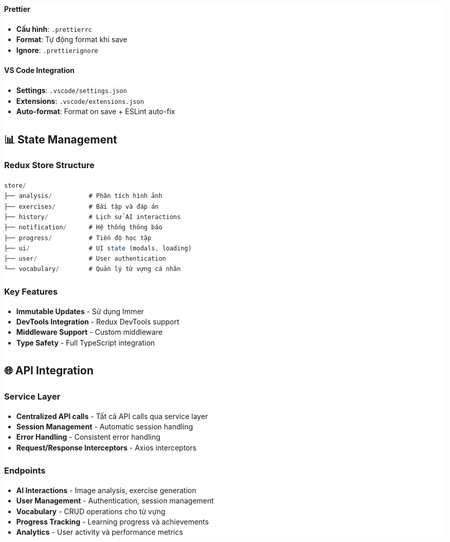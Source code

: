 #### Prettier

- **Cấu hình**: `.prettierrc`
- **Format**: Tự động format khi save
- **Ignore**: `.prettierignore`

#### VS Code Integration

- **Settings**: `.vscode/settings.json`
- **Extensions**: `.vscode/extensions.json`
- **Auto-format**: Format on save + ESLint auto-fix

## 📊 State Management

### Redux Store Structure

```typescript
store/
├── analysis/          # Phân tích hình ảnh
├── exercises/         # Bài tập và đáp án
├── history/           # Lịch sử AI interactions
├── notification/      # Hệ thống thông báo
├── progress/          # Tiến độ học tập
├── ui/                # UI state (modals, loading)
├── user/              # User authentication
└── vocabulary/        # Quản lý từ vựng cá nhân
```

### Key Features

- **Immutable Updates** - Sử dụng Immer
- **DevTools Integration** - Redux DevTools support
- **Middleware Support** - Custom middleware
- **Type Safety** - Full TypeScript integration

## 🌐 API Integration

### Service Layer

- **Centralized API calls** - Tất cả API calls qua service layer
- **Session Management** - Automatic session handling
- **Error Handling** - Consistent error handling
- **Request/Response Interceptors** - Axios interceptors

### Endpoints

- **AI Interactions** - Image analysis, exercise generation
- **User Management** - Authentication, session management
- **Vocabulary** - CRUD operations cho từ vựng
- **Progress Tracking** - Learning progress và achievements
- **Analytics** - User activity và performance metrics

